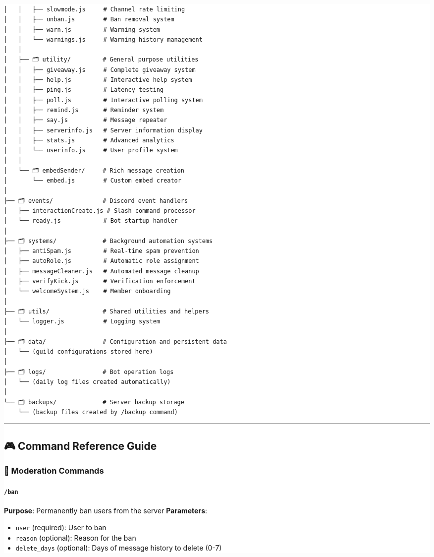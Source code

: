 ```
│   │   ├── slowmode.js     # Channel rate limiting
│   │   ├── unban.js        # Ban removal system
│   │   ├── warn.js         # Warning system
│   │   └── warnings.js     # Warning history management
│   │
│   ├── 🗂️ utility/         # General purpose utilities
│   │   ├── giveaway.js     # Complete giveaway system
│   │   ├── help.js         # Interactive help system
│   │   ├── ping.js         # Latency testing
│   │   ├── poll.js         # Interactive polling system
│   │   ├── remind.js       # Reminder system
│   │   ├── say.js          # Message repeater
│   │   ├── serverinfo.js   # Server information display
│   │   ├── stats.js        # Advanced analytics
│   │   └── userinfo.js     # User profile system
│   │
│   └── 🗂️ embedSender/     # Rich message creation
│       └── embed.js        # Custom embed creator
│
├── 🗂️ events/              # Discord event handlers
│   ├── interactionCreate.js # Slash command processor
│   └── ready.js            # Bot startup handler
│
├── 🗂️ systems/             # Background automation systems
│   ├── antiSpam.js         # Real-time spam prevention
│   ├── autoRole.js         # Automatic role assignment
│   ├── messageCleaner.js   # Automated message cleanup
│   ├── verifyKick.js       # Verification enforcement
│   └── welcomeSystem.js    # Member onboarding
│
├── 🗂️ utils/               # Shared utilities and helpers
│   └── logger.js           # Logging system
│
├── 🗂️ data/                # Configuration and persistent data
│   └── (guild configurations stored here)
│
├── 🗂️ logs/                # Bot operation logs
│   └── (daily log files created automatically)
│
└── 🗂️ backups/             # Server backup storage
    └── (backup files created by /backup command)
```

---

## 🎮 Command Reference Guide

### 🔨 Moderation Commands

#### `/ban`
**Purpose**: Permanently ban users from the server
**Parameters**:
- `user` (required): User to ban
- `reason` (optional): Reason for the ban
- `delete_days` (optional): Days of message history to delete (0-7)
